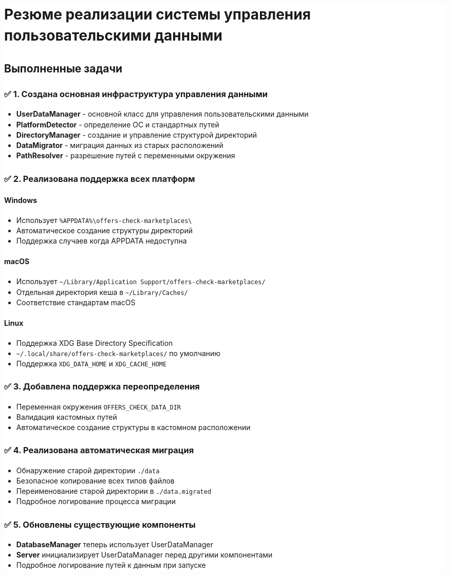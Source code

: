 # Резюме реализации системы управления пользовательскими данными

## Выполненные задачи

### ✅ 1. Создана основная инфраструктура управления данными

- **UserDataManager** - основной класс для управления пользовательскими данными
- **PlatformDetector** - определение ОС и стандартных путей
- **DirectoryManager** - создание и управление структурой директорий
- **DataMigrator** - миграция данных из старых расположений
- **PathResolver** - разрешение путей с переменными окружения

### ✅ 2. Реализована поддержка всех платформ

#### Windows

- Использует `%APPDATA%\offers-check-marketplaces\`
- Автоматическое создание структуры директорий
- Поддержка случаев когда APPDATA недоступна

#### macOS

- Использует `~/Library/Application Support/offers-check-marketplaces/`
- Отдельная директория кеша в `~/Library/Caches/`
- Соответствие стандартам macOS

#### Linux

- Поддержка XDG Base Directory Specification
- `~/.local/share/offers-check-marketplaces/` по умолчанию
- Поддержка `XDG_DATA_HOME` и `XDG_CACHE_HOME`

### ✅ 3. Добавлена поддержка переопределения

- Переменная окружения `OFFERS_CHECK_DATA_DIR`
- Валидация кастомных путей
- Автоматическое создание структуры в кастомном расположении

### ✅ 4. Реализована автоматическая миграция

- Обнаружение старой директории `./data`
- Безопасное копирование всех типов файлов
- Переименование старой директории в `./data.migrated`
- Подробное логирование процесса миграции

### ✅ 5. Обновлены существующие компоненты

- **DatabaseManager** теперь использует UserDataManager
- **Server** инициализирует UserDataManager перед другими компонентами
- Подробное логирование путей к данным при запуске
